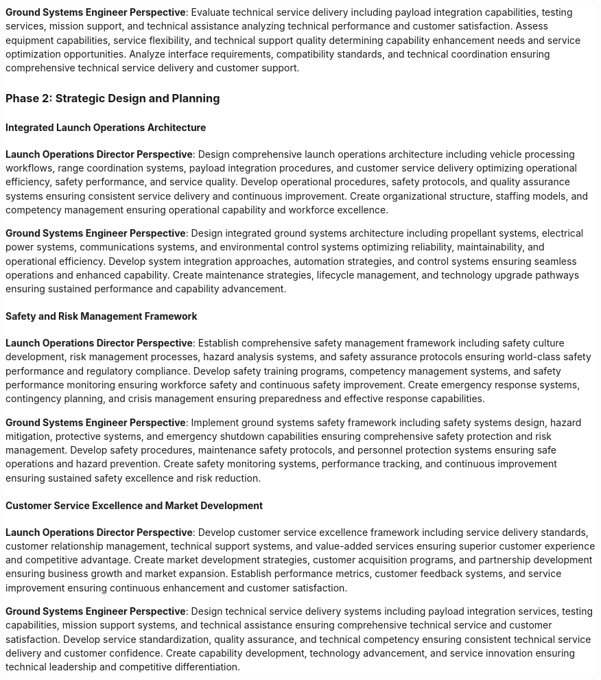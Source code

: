 **Ground Systems Engineer Perspective**: Evaluate technical service delivery including payload integration capabilities, testing services, mission support, and technical assistance analyzing technical performance and customer satisfaction. Assess equipment capabilities, service flexibility, and technical support quality determining capability enhancement needs and service optimization opportunities. Analyze interface requirements, compatibility standards, and technical coordination ensuring comprehensive technical service delivery and customer support.

### Phase 2: Strategic Design and Planning

#### Integrated Launch Operations Architecture
**Launch Operations Director Perspective**: Design comprehensive launch operations architecture including vehicle processing workflows, range coordination systems, payload integration procedures, and customer service delivery optimizing operational efficiency, safety performance, and service quality. Develop operational procedures, safety protocols, and quality assurance systems ensuring consistent service delivery and continuous improvement. Create organizational structure, staffing models, and competency management ensuring operational capability and workforce excellence.

**Ground Systems Engineer Perspective**: Design integrated ground systems architecture including propellant systems, electrical power systems, communications systems, and environmental control systems optimizing reliability, maintainability, and operational efficiency. Develop system integration approaches, automation strategies, and control systems ensuring seamless operations and enhanced capability. Create maintenance strategies, lifecycle management, and technology upgrade pathways ensuring sustained performance and capability advancement.

#### Safety and Risk Management Framework
**Launch Operations Director Perspective**: Establish comprehensive safety management framework including safety culture development, risk management processes, hazard analysis systems, and safety assurance protocols ensuring world-class safety performance and regulatory compliance. Develop safety training programs, competency management systems, and safety performance monitoring ensuring workforce safety and continuous safety improvement. Create emergency response systems, contingency planning, and crisis management ensuring preparedness and effective response capabilities.

**Ground Systems Engineer Perspective**: Implement ground systems safety framework including safety systems design, hazard mitigation, protective systems, and emergency shutdown capabilities ensuring comprehensive safety protection and risk management. Develop safety procedures, maintenance safety protocols, and personnel protection systems ensuring safe operations and hazard prevention. Create safety monitoring systems, performance tracking, and continuous improvement ensuring sustained safety excellence and risk reduction.

#### Customer Service Excellence and Market Development
**Launch Operations Director Perspective**: Develop customer service excellence framework including service delivery standards, customer relationship management, technical support systems, and value-added services ensuring superior customer experience and competitive advantage. Create market development strategies, customer acquisition programs, and partnership development ensuring business growth and market expansion. Establish performance metrics, customer feedback systems, and service improvement ensuring continuous enhancement and customer satisfaction.

**Ground Systems Engineer Perspective**: Design technical service delivery systems including payload integration services, testing capabilities, mission support systems, and technical assistance ensuring comprehensive technical service and customer satisfaction. Develop service standardization, quality assurance, and technical competency ensuring consistent technical service delivery and customer confidence. Create capability development, technology advancement, and service innovation ensuring technical leadership and competitive differentiation.
